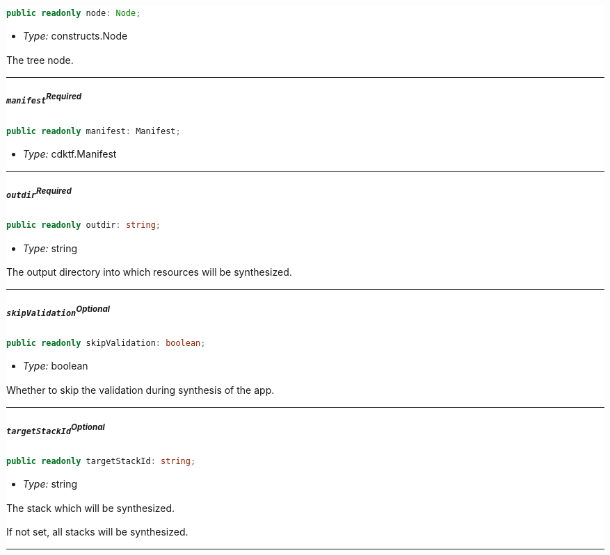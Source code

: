 ```typescript
public readonly node: Node;
```

- _Type:_ constructs.Node

The tree node.

---

##### `manifest`<sup>Required</sup> <a name="manifest" id="cdktf-tf-module-stack.TFModuleApp.property.manifest"></a>

```typescript
public readonly manifest: Manifest;
```

- _Type:_ cdktf.Manifest

---

##### `outdir`<sup>Required</sup> <a name="outdir" id="cdktf-tf-module-stack.TFModuleApp.property.outdir"></a>

```typescript
public readonly outdir: string;
```

- _Type:_ string

The output directory into which resources will be synthesized.

---

##### `skipValidation`<sup>Optional</sup> <a name="skipValidation" id="cdktf-tf-module-stack.TFModuleApp.property.skipValidation"></a>

```typescript
public readonly skipValidation: boolean;
```

- _Type:_ boolean

Whether to skip the validation during synthesis of the app.

---

##### `targetStackId`<sup>Optional</sup> <a name="targetStackId" id="cdktf-tf-module-stack.TFModuleApp.property.targetStackId"></a>

```typescript
public readonly targetStackId: string;
```

- _Type:_ string

The stack which will be synthesized.

If not set, all stacks will be synthesized.

---